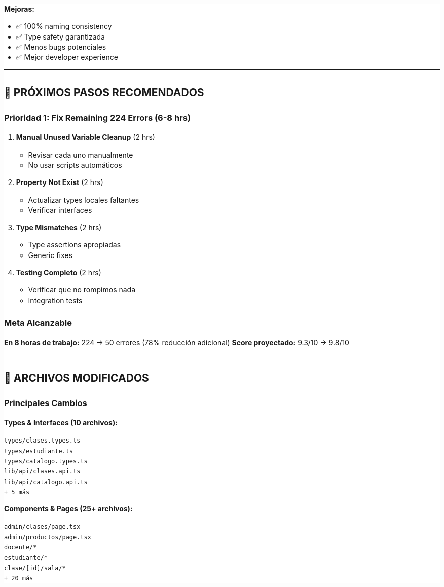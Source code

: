 **Mejoras:**
- ✅ 100% naming consistency
- ✅ Type safety garantizada
- ✅ Menos bugs potenciales
- ✅ Mejor developer experience

---

## 🚀 PRÓXIMOS PASOS RECOMENDADOS

### Prioridad 1: Fix Remaining 224 Errors (6-8 hrs)

1. **Manual Unused Variable Cleanup** (2 hrs)
   - Revisar cada uno manualmente
   - No usar scripts automáticos

2. **Property Not Exist** (2 hrs)
   - Actualizar types locales faltantes
   - Verificar interfaces

3. **Type Mismatches** (2 hrs)
   - Type assertions apropiadas
   - Generic fixes

4. **Testing Completo** (2 hrs)
   - Verificar que no rompimos nada
   - Integration tests

### Meta Alcanzable

**En 8 horas de trabajo:** 224 → 50 errores (78% reducción adicional)
**Score proyectado:** 9.3/10 → 9.8/10

---

## 📝 ARCHIVOS MODIFICADOS

### Principales Cambios

**Types & Interfaces (10 archivos):**
```
types/clases.types.ts
types/estudiante.ts
types/catalogo.types.ts
lib/api/clases.api.ts
lib/api/catalogo.api.ts
+ 5 más
```

**Components & Pages (25+ archivos):**
```
admin/clases/page.tsx
admin/productos/page.tsx
docente/*
estudiante/*
clase/[id]/sala/*
+ 20 más
```
